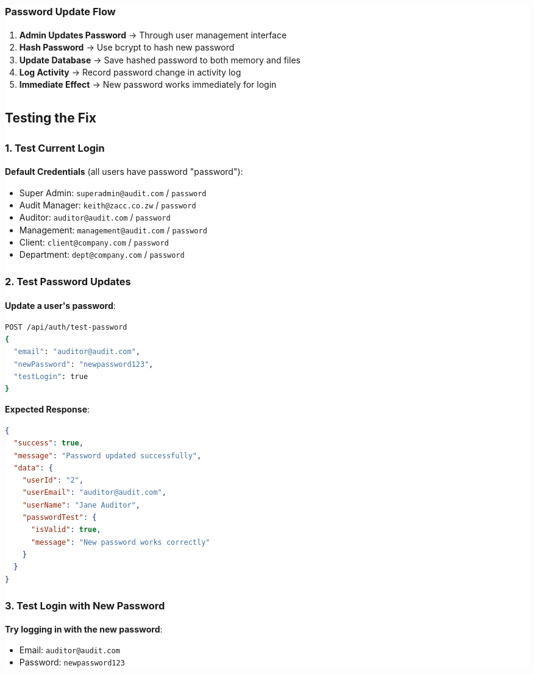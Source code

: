 ### Password Update Flow

1. **Admin Updates Password** → Through user management interface
2. **Hash Password** → Use bcrypt to hash new password
3. **Update Database** → Save hashed password to both memory and files
4. **Log Activity** → Record password change in activity log
5. **Immediate Effect** → New password works immediately for login

## Testing the Fix

### 1. Test Current Login

**Default Credentials** (all users have password "password"):
- Super Admin: `superadmin@audit.com` / `password`
- Audit Manager: `keith@zacc.co.zw` / `password`
- Auditor: `auditor@audit.com` / `password`
- Management: `management@audit.com` / `password`
- Client: `client@company.com` / `password`
- Department: `dept@company.com` / `password`

### 2. Test Password Updates

**Update a user's password**:
```bash
POST /api/auth/test-password
{
  "email": "auditor@audit.com",
  "newPassword": "newpassword123",
  "testLogin": true
}
```

**Expected Response**:
```json
{
  "success": true,
  "message": "Password updated successfully",
  "data": {
    "userId": "2",
    "userEmail": "auditor@audit.com",
    "userName": "Jane Auditor",
    "passwordTest": {
      "isValid": true,
      "message": "New password works correctly"
    }
  }
}
```

### 3. Test Login with New Password

**Try logging in with the new password**:
- Email: `auditor@audit.com`
- Password: `newpassword123`

